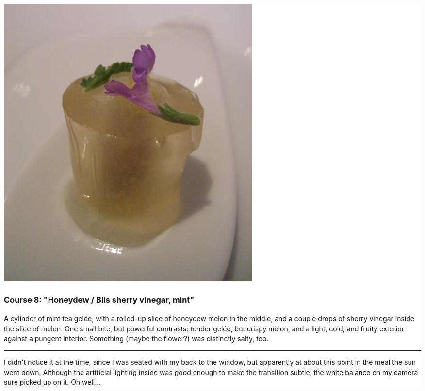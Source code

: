 ![](alinea/a-08-2747.cylinder.jpg#center)
### Course 8: "Honeydew / Blis sherry vinegar, mint"

A cylinder of mint tea gel&eacute;e, with a rolled-up slice of honeydew
melon in the middle, and a couple drops of sherry vinegar inside the slice
of melon.  One small bite, but powerful contrasts: tender gel&eacute;e, but
crispy melon, and a light, cold, and fruity exterior against a pungent
interior.  Something (maybe the flower?) was distinctly salty, too.

------------------------------------------------------------------------
<a name="course9"></a>
I didn't notice it at the time, since I was seated with my back to the
window, but apparently at about this point in the meal the sun went down.
Although the artificial lighting inside was good enough to make the
transition subtle, the white balance on my camera sure picked up on it.  Oh
well...
